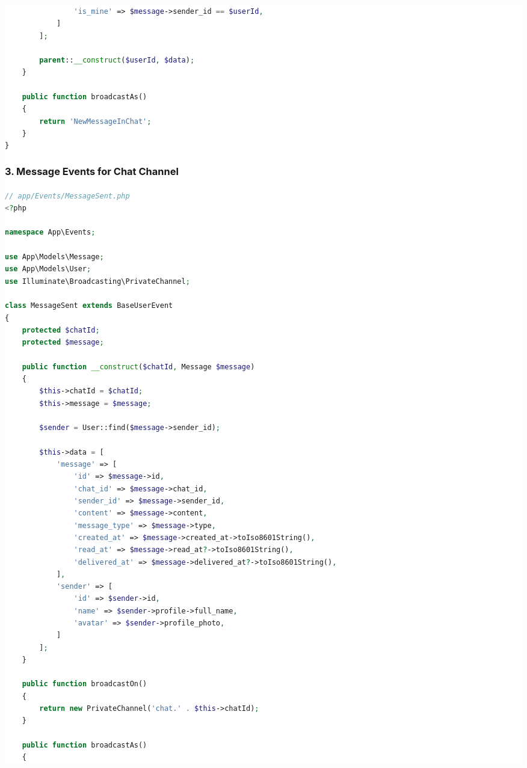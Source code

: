 ```php
                'is_mine' => $message->sender_id == $userId,
            ]
        ];
        
        parent::__construct($userId, $data);
    }

    public function broadcastAs()
    {
        return 'NewMessageInChat';
    }
}
```

### 3. Message Events for Chat Channel
```php
// app/Events/MessageSent.php
<?php

namespace App\Events;

use App\Models\Message;
use App\Models\User;
use Illuminate\Broadcasting\PrivateChannel;

class MessageSent extends BaseUserEvent
{
    protected $chatId;
    protected $message;

    public function __construct($chatId, Message $message)
    {
        $this->chatId = $chatId;
        $this->message = $message;
        
        $sender = User::find($message->sender_id);
        
        $this->data = [
            'message' => [
                'id' => $message->id,
                'chat_id' => $message->chat_id,
                'sender_id' => $message->sender_id,
                'content' => $message->content,
                'message_type' => $message->type,
                'created_at' => $message->created_at->toIso8601String(),
                'read_at' => $message->read_at?->toIso8601String(),
                'delivered_at' => $message->delivered_at?->toIso8601String(),
            ],
            'sender' => [
                'id' => $sender->id,
                'name' => $sender->profile->full_name,
                'avatar' => $sender->profile_photo,
            ]
        ];
    }

    public function broadcastOn()
    {
        return new PrivateChannel('chat.' . $this->chatId);
    }

    public function broadcastAs()
    {
```